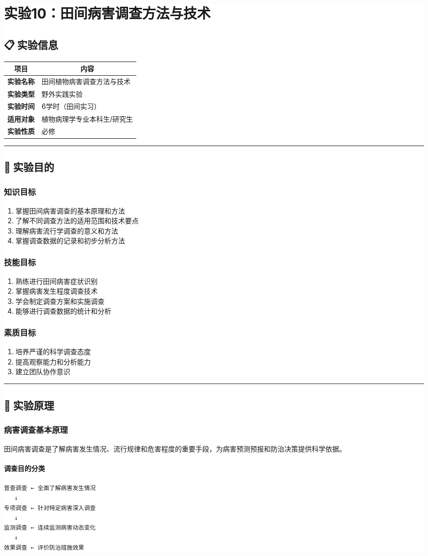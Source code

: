 # 实验10：田间病害调查方法与技术

## 📋 实验信息

| 项目 | 内容 |
|------|------|
| **实验名称** | 田间植物病害调查方法与技术 |
| **实验类型** | 野外实践实验 |
| **实验时间** | 6学时（田间实习） |
| **适用对象** | 植物病理学专业本科生/研究生 |
| **实验性质** | 必修 |

---

## 🎯 实验目的

### **知识目标**
1. 掌握田间病害调查的基本原理和方法
2. 了解不同调查方法的适用范围和技术要点
3. 理解病害流行学调查的意义和方法
4. 掌握调查数据的记录和初步分析方法

### **技能目标**
1. 熟练进行田间病害症状识别
2. 掌握病害发生程度调查技术
3. 学会制定调查方案和实施调查
4. 能够进行调查数据的统计和分析

### **素质目标**
1. 培养严谨的科学调查态度
2. 提高观察能力和分析能力
3. 建立团队协作意识

---

## 🔬 实验原理

### **病害调查基本原理**

田间病害调查是了解病害发生情况、流行规律和危害程度的重要手段，为病害预测预报和防治决策提供科学依据。

#### **调查目的分类**
```
普查调查 ← 全面了解病害发生情况
   ↓
专项调查 ← 针对特定病害深入调查
   ↓
监测调查 ← 连续监测病害动态变化
   ↓
效果调查 ← 评价防治措施效果
```
